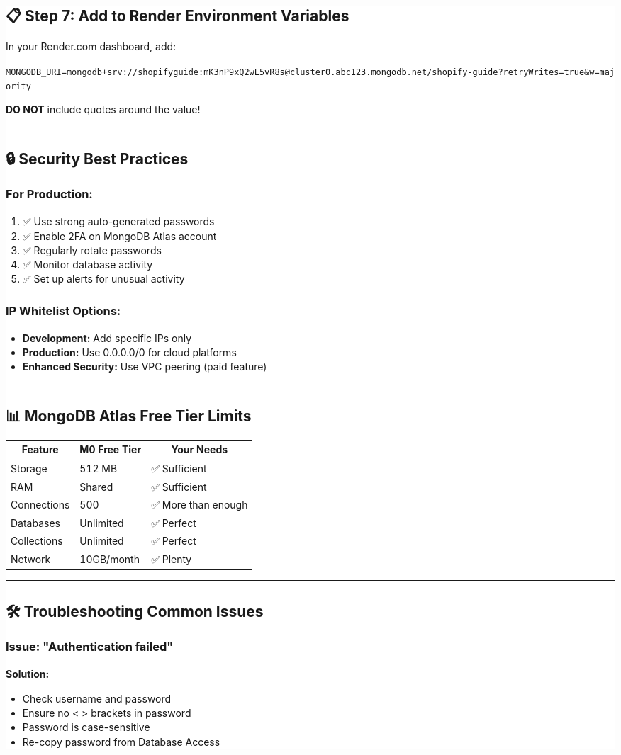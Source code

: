 
## 📋 Step 7: Add to Render Environment Variables

In your Render.com dashboard, add:

```env
MONGODB_URI=mongodb+srv://shopifyguide:mK3nP9xQ2wL5vR8s@cluster0.abc123.mongodb.net/shopify-guide?retryWrites=true&w=majority
```

**DO NOT** include quotes around the value!

---

## 🔒 Security Best Practices

### For Production:
1. ✅ Use strong auto-generated passwords
2. ✅ Enable 2FA on MongoDB Atlas account
3. ✅ Regularly rotate passwords
4. ✅ Monitor database activity
5. ✅ Set up alerts for unusual activity

### IP Whitelist Options:
- **Development:** Add specific IPs only
- **Production:** Use 0.0.0.0/0 for cloud platforms
- **Enhanced Security:** Use VPC peering (paid feature)

---

## 📊 MongoDB Atlas Free Tier Limits

| Feature | M0 Free Tier | Your Needs |
|---------|--------------|------------|
| Storage | 512 MB | ✅ Sufficient |
| RAM | Shared | ✅ Sufficient |
| Connections | 500 | ✅ More than enough |
| Databases | Unlimited | ✅ Perfect |
| Collections | Unlimited | ✅ Perfect |
| Network | 10GB/month | ✅ Plenty |

---

## 🛠️ Troubleshooting Common Issues

### Issue: "Authentication failed"
**Solution:**
- Check username and password
- Ensure no < > brackets in password
- Password is case-sensitive
- Re-copy password from Database Access
